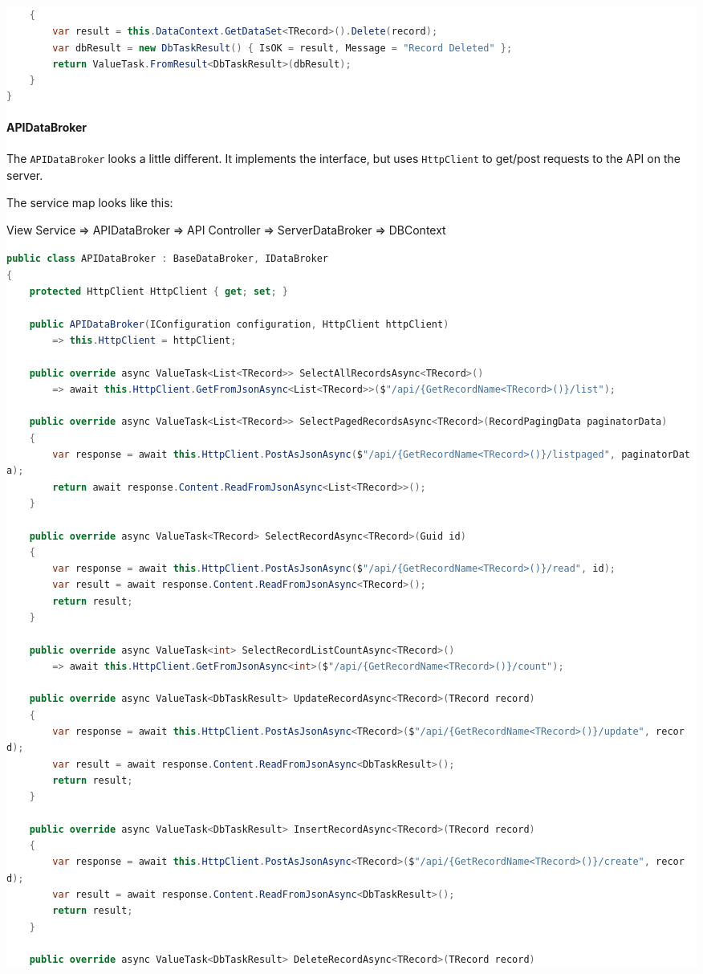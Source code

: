 ```csharp
    {
        var result = this.DataContext.GetDataSet<TRecord>().Delete(record);
        var dbResult = new DbTaskResult() { IsOK = result, Message = "Record Deleted" };
        return ValueTask.FromResult<DbTaskResult>(dbResult);
    }
}
```

#### APIDataBroker

The `APIDataBroker` looks a little different.  It implements the interface, but uses `HttpClient` to get/post requests to the API on the server.

The service map looks like this:

View Service => APIDataBroker => API Controller => ServerDataBroker => DBContext

```csharp
public class APIDataBroker : BaseDataBroker, IDataBroker
{
    protected HttpClient HttpClient { get; set; }

    public APIDataBroker(IConfiguration configuration, HttpClient httpClient)
        => this.HttpClient = httpClient;

    public override async ValueTask<List<TRecord>> SelectAllRecordsAsync<TRecord>()
        => await this.HttpClient.GetFromJsonAsync<List<TRecord>>($"/api/{GetRecordName<TRecord>()}/list");

    public override async ValueTask<List<TRecord>> SelectPagedRecordsAsync<TRecord>(RecordPagingData paginatorData)
    {
        var response = await this.HttpClient.PostAsJsonAsync($"/api/{GetRecordName<TRecord>()}/listpaged", paginatorData);
        return await response.Content.ReadFromJsonAsync<List<TRecord>>();
    }

    public override async ValueTask<TRecord> SelectRecordAsync<TRecord>(Guid id)
    {
        var response = await this.HttpClient.PostAsJsonAsync($"/api/{GetRecordName<TRecord>()}/read", id);
        var result = await response.Content.ReadFromJsonAsync<TRecord>();
        return result;
    }

    public override async ValueTask<int> SelectRecordListCountAsync<TRecord>()
        => await this.HttpClient.GetFromJsonAsync<int>($"/api/{GetRecordName<TRecord>()}/count");

    public override async ValueTask<DbTaskResult> UpdateRecordAsync<TRecord>(TRecord record)
    {
        var response = await this.HttpClient.PostAsJsonAsync<TRecord>($"/api/{GetRecordName<TRecord>()}/update", record);
        var result = await response.Content.ReadFromJsonAsync<DbTaskResult>();
        return result;
    }

    public override async ValueTask<DbTaskResult> InsertRecordAsync<TRecord>(TRecord record)
    {
        var response = await this.HttpClient.PostAsJsonAsync<TRecord>($"/api/{GetRecordName<TRecord>()}/create", record);
        var result = await response.Content.ReadFromJsonAsync<DbTaskResult>();
        return result;
    }

    public override async ValueTask<DbTaskResult> DeleteRecordAsync<TRecord>(TRecord record)
```